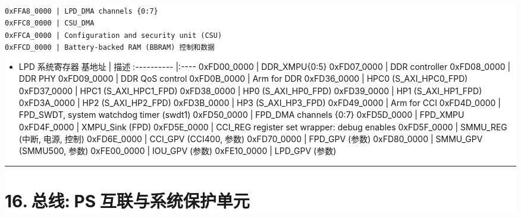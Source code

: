     0xFFA8_0000 | LPD_DMA channels {0:7}
    0xFFC8_0000 | CSU_DMA
    0xFFCA_0000 | Configuration and security unit (CSU)
    0xFFCD_0000 | Battery-backed RAM (BBRAM) 控制和数据
* LPD 系统寄存器
    基地址      | 描述
    :---------- |:----
    0xFD00_0000 | DDR_XMPU{0:5}
    0xFD07_0000 | DDR controller
    0xFD08_0000 | DDR PHY
    0xFD09_0000 | DDR QoS control
    0xFD0B_0000 | Arm for DDR
    0xFD36_0000 | HPC0 (S_AXI_HPC0_FPD)
    0xFD37_0000 | HPC1 (S_AXI_HPC1_FPD)
    0xFD38_0000 | HP0 (S_AXI_HP0_FPD)
    0xFD39_0000 | HP1 (S_AXI_HP1_FPD)
    0xFD3A_0000 | HP2 (S_AXI_HP2_FPD)
    0xFD3B_0000 | HP3 (S_AXI_HP3_FPD)
    0xFD49_0000 | Arm for CCI
    0xFD4D_0000 | FPD_SWDT, system watchdog timer (swdt1)
    0xFD50_0000 | FPD_DMA channels {0:7}
    0xFD5D_0000 | FPD_XMPU
    0xFD4F_0000 | XMPU_Sink (FPD)
    0xFD5E_0000 | CCI_REG register set wrapper: debug enables
    0xFD5F_0000 | SMMU_REG (中断, 电源, 控制)
    0xFD6E_0000 | CCI_GPV (CCI400, 参数)
    0xFD70_0000 | FPD_GPV (参数)
    0xFD80_0000 | SMMU_GPV (SMMU500, 参数)
    0xFE00_0000 | IOU_GPV (参数)
    0xFE10_0000 | LPD_GPV (参数)

--------------------------------------------------------------------------------
# 16. 总线: PS 互联与系统保护单元